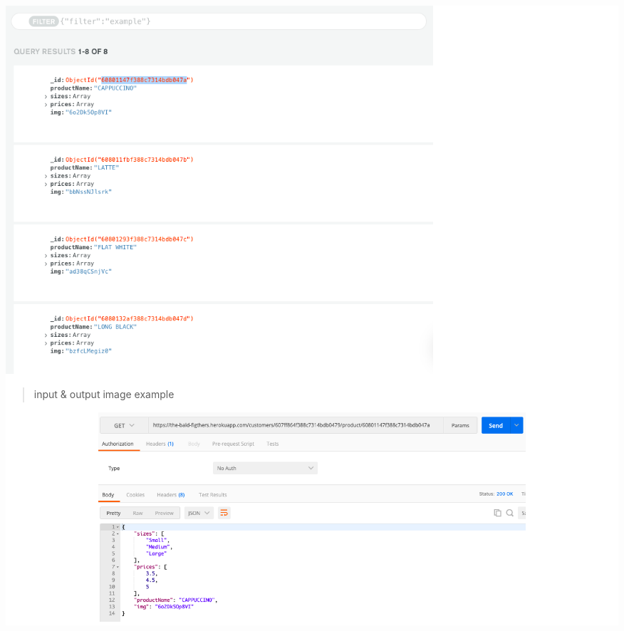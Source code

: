   <img src="postman_imgs/products.png"  width="600" >
</p>

> input & output image example

<p align="center">
  <img src="postman_imgs/view_product_details_input&output_example.png"  width="600" >
</p>
